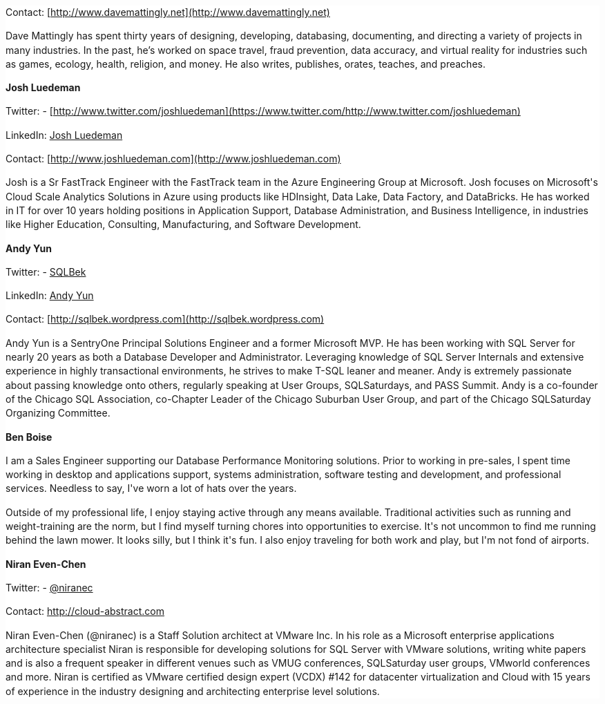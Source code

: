 Contact: [http://www.davemattingly.net](http://www.davemattingly.net)
 
Dave Mattingly has spent thirty years of designing, developing, databasing, documenting, and directing a variety of projects in many industries. In the past, he’s worked on space travel, fraud prevention, data accuracy, and virtual reality for industries such as games, ecology, health, religion, and money. He also writes, publishes, orates, teaches, and preaches.
 
**Josh Luedeman**
 
Twitter:  - [http://www.twitter.com/joshluedeman](https://www.twitter.com/http://www.twitter.com/joshluedeman)
 
LinkedIn: [Josh Luedeman](http://www.linkedin.com/in/joshluedeman)
 
Contact: [http://www.joshluedeman.com](http://www.joshluedeman.com)
 
Josh is a Sr FastTrack Engineer with the FastTrack team in the Azure Engineering Group at Microsoft. Josh focuses on Microsoft's Cloud Scale Analytics Solutions in Azure using products like HDInsight, Data Lake, Data Factory, and DataBricks. He has worked in IT for over 10 years holding positions in Application Support, Database Administration, and Business Intelligence, in industries like Higher Education, Consulting, Manufacturing, and Software Development.
 
**Andy Yun**
 
Twitter:  - [SQLBek](https://www.twitter.com/SQLBek)
 
LinkedIn: [Andy Yun](http://www.linkedin.com/in/sqlbek)
 
Contact: [http://sqlbek.wordpress.com](http://sqlbek.wordpress.com)
 
Andy Yun is a SentryOne Principal Solutions Engineer and a former Microsoft MVP. He has been working with SQL Server for nearly 20 years as both a Database Developer and Administrator. Leveraging knowledge of SQL Server Internals and extensive experience in highly transactional environments, he strives to make T-SQL leaner and meaner. Andy is extremely passionate about passing knowledge onto others, regularly speaking at User Groups, SQLSaturdays, and PASS Summit. Andy is a co-founder of the Chicago SQL Association, co-Chapter Leader of the Chicago Suburban User Group, and part of the Chicago SQLSaturday Organizing Committee.
 
**Ben Boise**
 
I am a Sales Engineer supporting our Database Performance Monitoring solutions. Prior to working in pre-sales, I spent time working in desktop and applications support, systems administration, software testing and development, and professional services. Needless to say, I've worn a lot of hats over the years. 

  Outside of my professional life, I enjoy staying active through any means available. Traditional activities such as running and weight-training are the norm, but I find myself turning chores into opportunities to exercise. It's not uncommon to find me running behind the lawn mower. It looks silly, but I think it's fun. I also enjoy traveling for both work and play, but I'm not fond of airports.
 
**Niran Even-Chen**
 
Twitter:  - [@niranec](https://www.twitter.com/@niranec)
 
Contact: [http://cloud-abstract.com ](http://cloud-abstract.com )
 
Niran Even-Chen (@niranec) is a Staff Solution architect at VMware Inc. In his role as a Microsoft enterprise applications architecture specialist Niran is responsible for developing solutions for SQL Server with VMware solutions, writing white papers and is also a frequent speaker in different venues such as VMUG conferences, SQLSaturday user groups, VMworld conferences and more. 
Niran is certified as VMware certified design expert (VCDX) #142 for datacenter virtualization  and Cloud with 15 years of experience in the industry designing and architecting enterprise level solutions.
